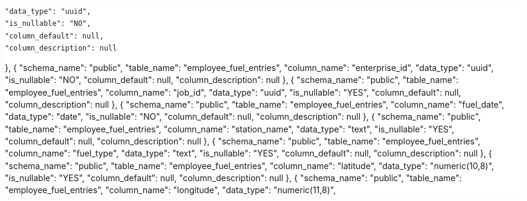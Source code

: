     "data_type": "uuid",
    "is_nullable": "NO",
    "column_default": null,
    "column_description": null
  },
  {
    "schema_name": "public",
    "table_name": "employee_fuel_entries",
    "column_name": "enterprise_id",
    "data_type": "uuid",
    "is_nullable": "NO",
    "column_default": null,
    "column_description": null
  },
  {
    "schema_name": "public",
    "table_name": "employee_fuel_entries",
    "column_name": "job_id",
    "data_type": "uuid",
    "is_nullable": "YES",
    "column_default": null,
    "column_description": null
  },
  {
    "schema_name": "public",
    "table_name": "employee_fuel_entries",
    "column_name": "fuel_date",
    "data_type": "date",
    "is_nullable": "NO",
    "column_default": null,
    "column_description": null
  },
  {
    "schema_name": "public",
    "table_name": "employee_fuel_entries",
    "column_name": "station_name",
    "data_type": "text",
    "is_nullable": "YES",
    "column_default": null,
    "column_description": null
  },
  {
    "schema_name": "public",
    "table_name": "employee_fuel_entries",
    "column_name": "fuel_type",
    "data_type": "text",
    "is_nullable": "YES",
    "column_default": null,
    "column_description": null
  },
  {
    "schema_name": "public",
    "table_name": "employee_fuel_entries",
    "column_name": "latitude",
    "data_type": "numeric(10,8)",
    "is_nullable": "YES",
    "column_default": null,
    "column_description": null
  },
  {
    "schema_name": "public",
    "table_name": "employee_fuel_entries",
    "column_name": "longitude",
    "data_type": "numeric(11,8)",